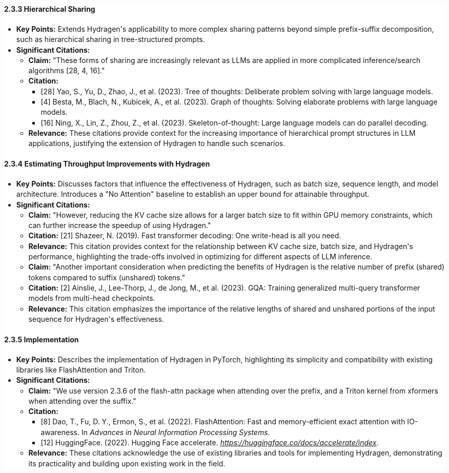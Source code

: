 #### 2.3.3 Hierarchical Sharing

- **Key Points:** Extends Hydragen's applicability to more complex sharing patterns beyond simple prefix-suffix decomposition, such as hierarchical sharing in tree-structured prompts.
- **Significant Citations:**
    - **Claim:** "These forms of sharing are increasingly relevant as LLMs are applied in more complicated inference/search algorithms [28, 4, 16]."
    - **Citation:**
        - [28] Yao, S., Yu, D., Zhao, J., et al. (2023). Tree of thoughts: Deliberate problem solving with large language models.
        - [4] Besta, M., Blach, N., Kubicek, A., et al. (2023). Graph of thoughts: Solving elaborate problems with large language models.
        - [16] Ning, X., Lin, Z., Zhou, Z., et al. (2023). Skeleton-of-thought: Large language models can do parallel decoding.
    - **Relevance:** These citations provide context for the increasing importance of hierarchical prompt structures in LLM applications, justifying the extension of Hydragen to handle such scenarios.

#### 2.3.4 Estimating Throughput Improvements with Hydragen

- **Key Points:** Discusses factors that influence the effectiveness of Hydragen, such as batch size, sequence length, and model architecture. Introduces a "No Attention" baseline to establish an upper bound for attainable throughput.
- **Significant Citations:**
    - **Claim:** "However, reducing the KV cache size allows for a larger batch size to fit within GPU memory constraints, which can further increase the speedup of using Hydragen."
    - **Citation:** [21] Shazeer, N. (2019). Fast transformer decoding: One write-head is all you need.
    - **Relevance:** This citation provides context for the relationship between KV cache size, batch size, and Hydragen's performance, highlighting the trade-offs involved in optimizing for different aspects of LLM inference.
    - **Claim:** "Another important consideration when predicting the benefits of Hydragen is the relative number of prefix (shared) tokens compared to suffix (unshared) tokens."
    - **Citation:** [2] Ainslie, J., Lee-Thorp, J., de Jong, M., et al. (2023). GQA: Training generalized multi-query transformer models from multi-head checkpoints.
    - **Relevance:** This citation emphasizes the importance of the relative lengths of shared and unshared portions of the input sequence for Hydragen's effectiveness.


#### 2.3.5 Implementation

- **Key Points:** Describes the implementation of Hydragen in PyTorch, highlighting its simplicity and compatibility with existing libraries like FlashAttention and Triton.
- **Significant Citations:**
    - **Claim:** "We use version 2.3.6 of the flash-attn package when attending over the prefix, and a Triton kernel from xformers when attending over the suffix."
    - **Citation:**
        - [8] Dao, T., Fu, D. Y., Ermon, S., et al. (2022). FlashAttention: Fast and memory-efficient exact attention with IO-awareness. In *Advances in Neural Information Processing Systems*.
        - [12] HuggingFace. (2022). Hugging Face accelerate. *https://huggingface.co/docs/accelerate/index*.
    - **Relevance:** These citations acknowledge the use of existing libraries and tools for implementing Hydragen, demonstrating its practicality and building upon existing work in the field.

